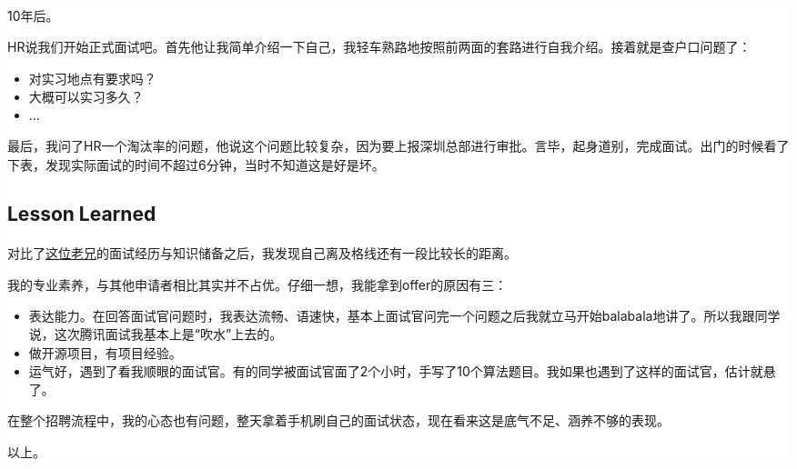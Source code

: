 10年后。

HR说我们开始正式面试吧。首先他让我简单介绍一下自己，我轻车熟路地按照前两面的套路进行自我介绍。接着就是查户口问题了：

* 对实习地点有要求吗？
* 大概可以实习多久？
* ...

最后，我问了HR一个淘汰率的问题，他说这个问题比较复杂，因为要上报深圳总部进行审批。言毕，起身道别，完成面试。出门的时候看了下表，发现实际面试的时间不超过6分钟，当时不知道这是好是坏。


## Lesson Learned

对比了[这位老兄](http://www.cnblogs.com/figure9/archive/2013/01/09/2853649.html)的面试经历与知识储备之后，我发现自己离及格线还有一段比较长的距离。

我的专业素养，与其他申请者相比其实并不占优。仔细一想，我能拿到offer的原因有三：

* 表达能力。在回答面试官问题时，我表达流畅、语速快，基本上面试官问完一个问题之后我就立马开始balabala地讲了。所以我跟同学说，这次腾讯面试我基本上是“吹水”上去的。
* 做开源项目，有项目经验。
* 运气好，遇到了看我顺眼的面试官。有的同学被面试官面了2个小时，手写了10个算法题目。我如果也遇到了这样的面试官，估计就悬了。

在整个招聘流程中，我的心态也有问题，整天拿着手机刷自己的面试状态，现在看来这是底气不足、涵养不够的表现。

以上。
